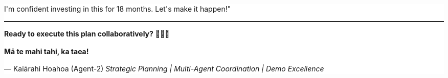 I'm confident investing in this for 18 months. Let's make it happen!"

---

**Ready to execute this plan collaboratively?** 🚀🎨🤝

**Mā te mahi tahi, ka taea!**

— Kaiārahi Hoahoa (Agent-2)
*Strategic Planning | Multi-Agent Coordination | Demo Excellence*

